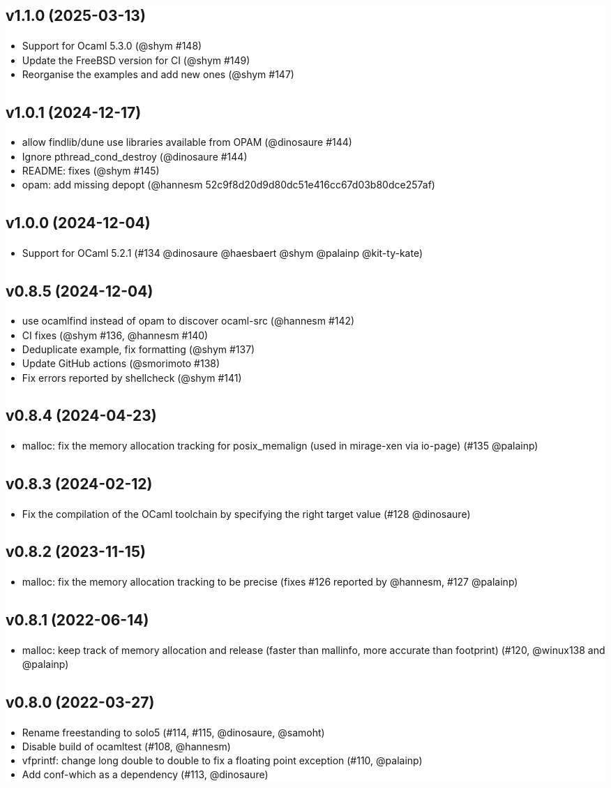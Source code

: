 ## v1.1.0 (2025-03-13)

* Support for Ocaml 5.3.0 (@shym #148)
* Update the FreeBSD version for CI (@shym #149)
* Reorganise the examples and add new ones (@shym #147)

## v1.0.1 (2024-12-17)

* allow findlib/dune use libraries available from OPAM (@dinosaure #144)
* Ignore pthread_cond_destroy (@dinosaure #144)
* README: fixes (@shym #145)
* opam: add missing depopt (@hannesm 52c9f8d20d9d80dc51e416cc67d03b80dce257af)

## v1.0.0 (2024-12-04)

* Support for OCaml 5.2.1 (#134 @dinosaure @haesbaert @shym @palainp @kit-ty-kate)

## v0.8.5 (2024-12-04)

* use ocamlfind instead of opam to discover ocaml-src (@hannesm #142)
* CI fixes (@shym #136, @hannesm #140)
* Deduplicate example, fix formatting (@shym #137)
* Update GitHub actions (@smorimoto #138)
* Fix errors reported by shellcheck (@shym #141)

## v0.8.4 (2024-04-23)

* malloc: fix the memory allocation tracking for posix_memalign (used in
  mirage-xen via io-page) (#135 @palainp)

## v0.8.3 (2024-02-12)

* Fix the compilation of the OCaml toolchain by specifying the right target value
  (#128 @dinosaure)

## v0.8.2 (2023-11-15)

* malloc: fix the memory allocation tracking to be precise (fixes #126 reported
  by @hannesm, #127 @palainp)

## v0.8.1 (2022-06-14)

* malloc: keep track of memory allocation and release (faster than mallinfo,
  more accurate than footprint) (#120, @winux138 and @palainp)

## v0.8.0 (2022-03-27)

* Rename freestanding to solo5 (#114, #115, @dinosaure, @samoht)
* Disable build of ocamltest (#108, @hannesm)
* vfprintf: change long double to double to fix a floating point exception
  (#110, @palainp)
* Add conf-which as a dependency (#113, @dinosaure)
